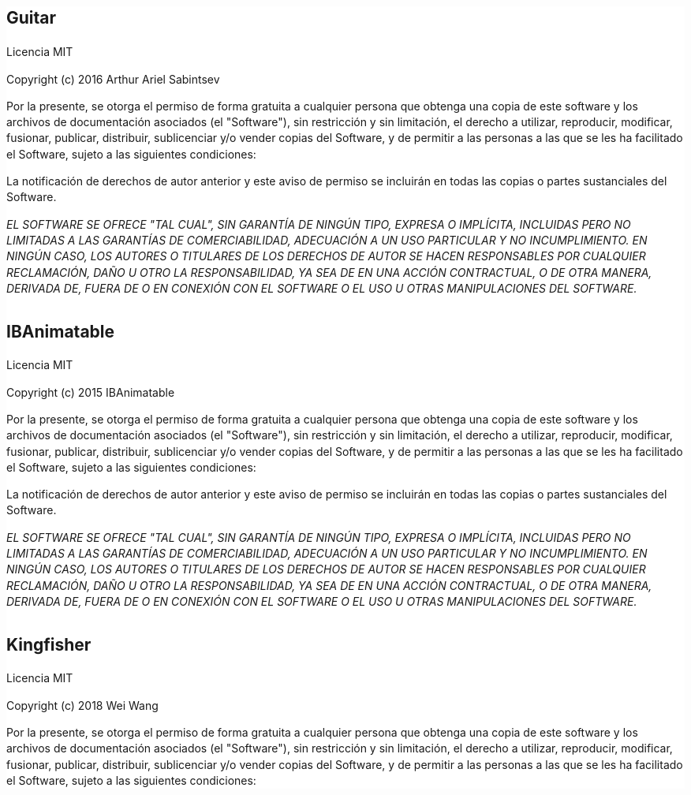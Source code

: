 ## Guitar

Licencia MIT

Copyright (c) 2016 Arthur Ariel Sabintsev

Por la presente, se otorga el permiso de forma gratuita a cualquier persona que obtenga una copia de este software y los archivos de documentación asociados (el "Software"), sin restricción y sin limitación, el derecho a utilizar, reproducir, modificar, fusionar, publicar, distribuir, sublicenciar y/o vender copias del Software, y de permitir a las personas a las que se les ha facilitado el Software, sujeto a las siguientes condiciones:

La notificación de derechos de autor anterior y este aviso de permiso se incluirán en todas las copias o partes sustanciales del Software.

*EL SOFTWARE SE OFRECE "TAL CUAL", SIN GARANTÍA DE NINGÚN TIPO, EXPRESA O IMPLÍCITA, INCLUIDAS PERO NO LIMITADAS A LAS GARANTÍAS DE COMERCIABILIDAD, ADECUACIÓN A UN USO PARTICULAR Y NO INCUMPLIMIENTO. EN NINGÚN CASO, LOS AUTORES O TITULARES DE LOS DERECHOS DE AUTOR SE HACEN RESPONSABLES POR CUALQUIER RECLAMACIÓN, DAÑO U OTRO LA RESPONSABILIDAD, YA SEA DE EN UNA ACCIÓN CONTRACTUAL, O DE OTRA MANERA, DERIVADA DE, FUERA DE O EN CONEXIÓN CON EL SOFTWARE O EL USO U OTRAS MANIPULACIONES DEL SOFTWARE.*

## IBAnimatable

Licencia MIT

Copyright (c) 2015 IBAnimatable

Por la presente, se otorga el permiso de forma gratuita a cualquier persona que obtenga una copia de este software y los archivos de documentación asociados (el "Software"), sin restricción y sin limitación, el derecho a utilizar, reproducir, modificar, fusionar, publicar, distribuir, sublicenciar y/o vender copias del Software, y de permitir a las personas a las que se les ha facilitado el Software, sujeto a las siguientes condiciones:

La notificación de derechos de autor anterior y este aviso de permiso se incluirán en todas las copias o partes sustanciales del Software.

*EL SOFTWARE SE OFRECE "TAL CUAL", SIN GARANTÍA DE NINGÚN TIPO, EXPRESA O IMPLÍCITA, INCLUIDAS PERO NO LIMITADAS A LAS GARANTÍAS DE COMERCIABILIDAD, ADECUACIÓN A UN USO PARTICULAR Y NO INCUMPLIMIENTO. EN NINGÚN CASO, LOS AUTORES O TITULARES DE LOS DERECHOS DE AUTOR SE HACEN RESPONSABLES POR CUALQUIER RECLAMACIÓN, DAÑO U OTRO LA RESPONSABILIDAD, YA SEA DE EN UNA ACCIÓN CONTRACTUAL, O DE OTRA MANERA, DERIVADA DE, FUERA DE O EN CONEXIÓN CON EL SOFTWARE O EL USO U OTRAS MANIPULACIONES DEL SOFTWARE.*

## Kingfisher

Licencia MIT

Copyright (c) 2018 Wei Wang

Por la presente, se otorga el permiso de forma gratuita a cualquier persona que obtenga una copia de este software y los archivos de documentación asociados (el "Software"), sin restricción y sin limitación, el derecho a utilizar, reproducir, modificar, fusionar, publicar, distribuir, sublicenciar y/o vender copias del Software, y de permitir a las personas a las que se les ha facilitado el Software, sujeto a las siguientes condiciones:
